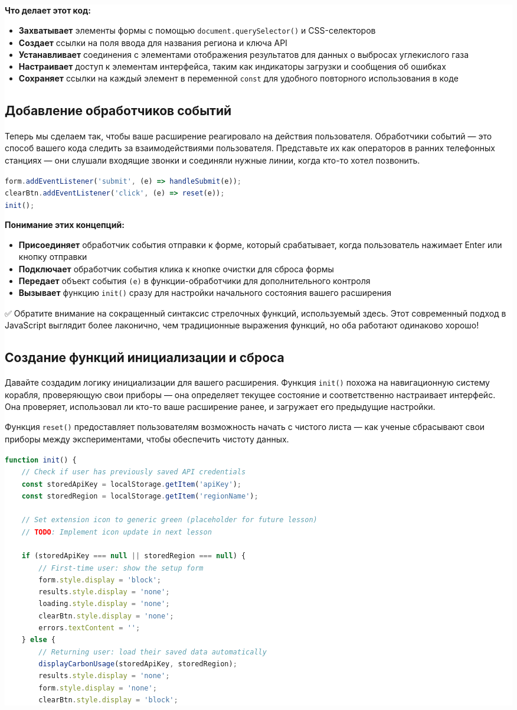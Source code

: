 **Что делает этот код:**
- **Захватывает** элементы формы с помощью `document.querySelector()` и CSS-селекторов
- **Создает** ссылки на поля ввода для названия региона и ключа API
- **Устанавливает** соединения с элементами отображения результатов для данных о выбросах углекислого газа
- **Настраивает** доступ к элементам интерфейса, таким как индикаторы загрузки и сообщения об ошибках
- **Сохраняет** ссылки на каждый элемент в переменной `const` для удобного повторного использования в коде

## Добавление обработчиков событий

Теперь мы сделаем так, чтобы ваше расширение реагировало на действия пользователя. Обработчики событий — это способ вашего кода следить за взаимодействиями пользователя. Представьте их как операторов в ранних телефонных станциях — они слушали входящие звонки и соединяли нужные линии, когда кто-то хотел позвонить.

```javascript
form.addEventListener('submit', (e) => handleSubmit(e));
clearBtn.addEventListener('click', (e) => reset(e));
init();
```

**Понимание этих концепций:**
- **Присоединяет** обработчик события отправки к форме, который срабатывает, когда пользователь нажимает Enter или кнопку отправки
- **Подключает** обработчик события клика к кнопке очистки для сброса формы
- **Передает** объект события `(e)` в функции-обработчики для дополнительного контроля
- **Вызывает** функцию `init()` сразу для настройки начального состояния вашего расширения

✅ Обратите внимание на сокращенный синтаксис стрелочных функций, используемый здесь. Этот современный подход в JavaScript выглядит более лаконично, чем традиционные выражения функций, но оба работают одинаково хорошо!

## Создание функций инициализации и сброса

Давайте создадим логику инициализации для вашего расширения. Функция `init()` похожа на навигационную систему корабля, проверяющую свои приборы — она определяет текущее состояние и соответственно настраивает интерфейс. Она проверяет, использовал ли кто-то ваше расширение ранее, и загружает его предыдущие настройки.

Функция `reset()` предоставляет пользователям возможность начать с чистого листа — как ученые сбрасывают свои приборы между экспериментами, чтобы обеспечить чистоту данных.

```javascript
function init() {
	// Check if user has previously saved API credentials
	const storedApiKey = localStorage.getItem('apiKey');
	const storedRegion = localStorage.getItem('regionName');

	// Set extension icon to generic green (placeholder for future lesson)
	// TODO: Implement icon update in next lesson

	if (storedApiKey === null || storedRegion === null) {
		// First-time user: show the setup form
		form.style.display = 'block';
		results.style.display = 'none';
		loading.style.display = 'none';
		clearBtn.style.display = 'none';
		errors.textContent = '';
	} else {
		// Returning user: load their saved data automatically
		displayCarbonUsage(storedApiKey, storedRegion);
		results.style.display = 'none';
		form.style.display = 'none';
		clearBtn.style.display = 'block';
```